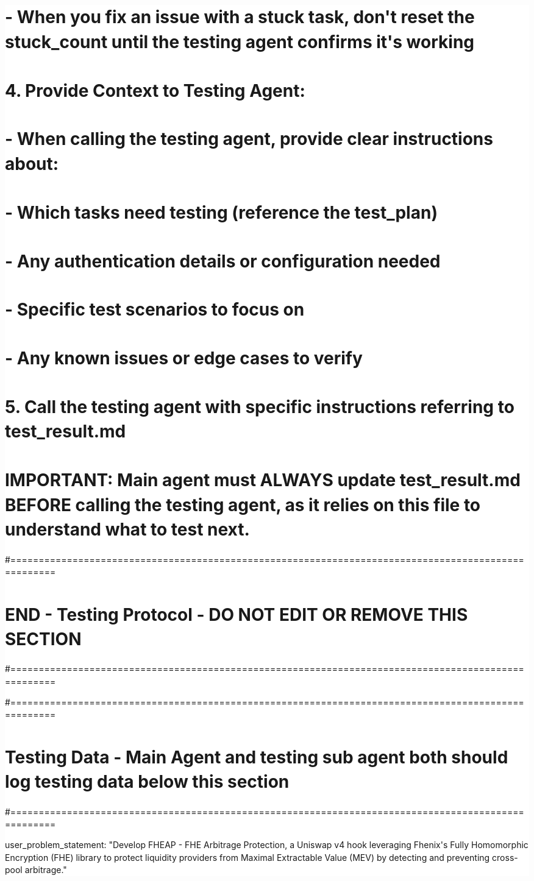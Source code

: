 #    - When you fix an issue with a stuck task, don't reset the stuck_count until the testing agent confirms it's working
#
# 4. Provide Context to Testing Agent:
#    - When calling the testing agent, provide clear instructions about:
#      - Which tasks need testing (reference the test_plan)
#      - Any authentication details or configuration needed
#      - Specific test scenarios to focus on
#      - Any known issues or edge cases to verify
#
# 5. Call the testing agent with specific instructions referring to test_result.md
#
# IMPORTANT: Main agent must ALWAYS update test_result.md BEFORE calling the testing agent, as it relies on this file to understand what to test next.

#====================================================================================================
# END - Testing Protocol - DO NOT EDIT OR REMOVE THIS SECTION
#====================================================================================================



#====================================================================================================
# Testing Data - Main Agent and testing sub agent both should log testing data below this section
#====================================================================================================

user_problem_statement: "Develop FHEAP - FHE Arbitrage Protection, a Uniswap v4 hook leveraging Fhenix's Fully Homomorphic Encryption (FHE) library to protect liquidity providers from Maximal Extractable Value (MEV) by detecting and preventing cross-pool arbitrage."
